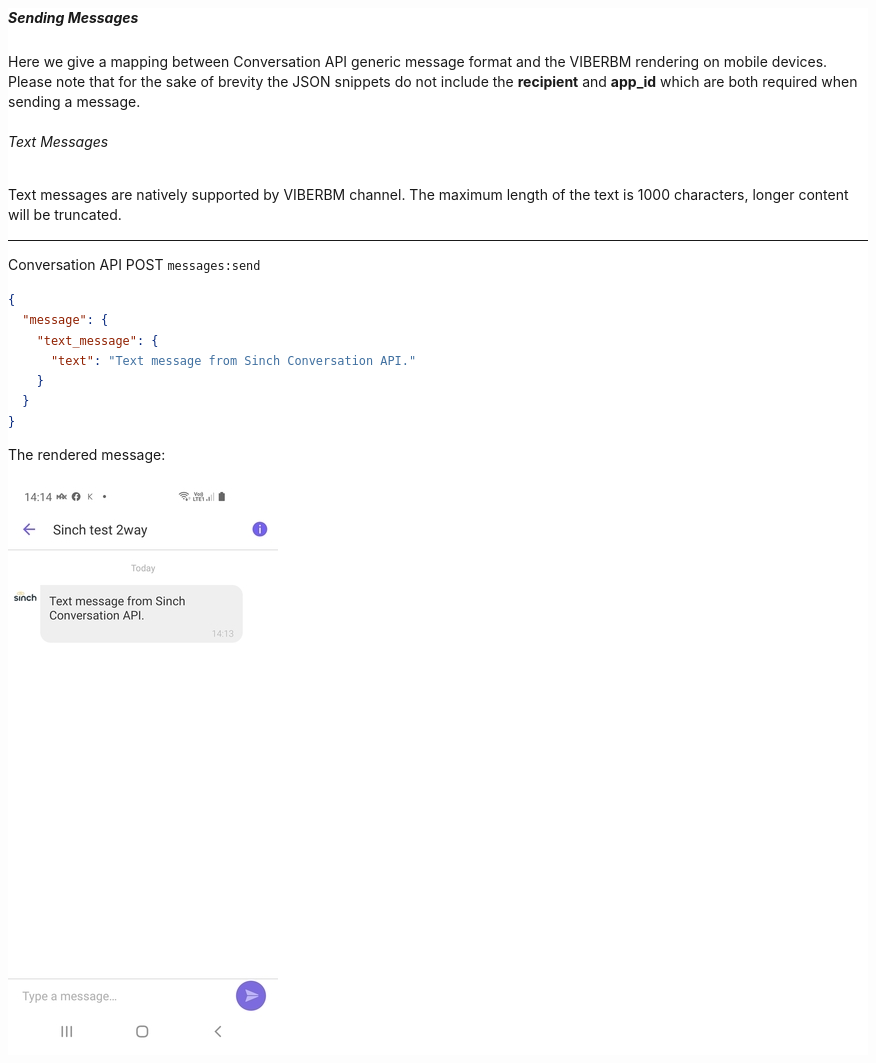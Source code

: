 ##### Sending Messages

Here we give a mapping between Conversation API generic message format
and the VIBERBM rendering on mobile devices.
Please note that for the sake of brevity the JSON snippets do not include
the **recipient** and **app_id** which are both required when sending a message.

###### Text Messages

Text messages are natively supported by VIBERBM channel. The maximum length of the text is 1000 characters, longer content will be truncated.

---

Conversation API POST `messages:send`

```json
{
  "message": {
    "text_message": {
      "text": "Text message from Sinch Conversation API."
    }
  }
}
```

The rendered message:

![Text Message](images/channel-support/viberbm/Viber_Text_Message.jpg)
